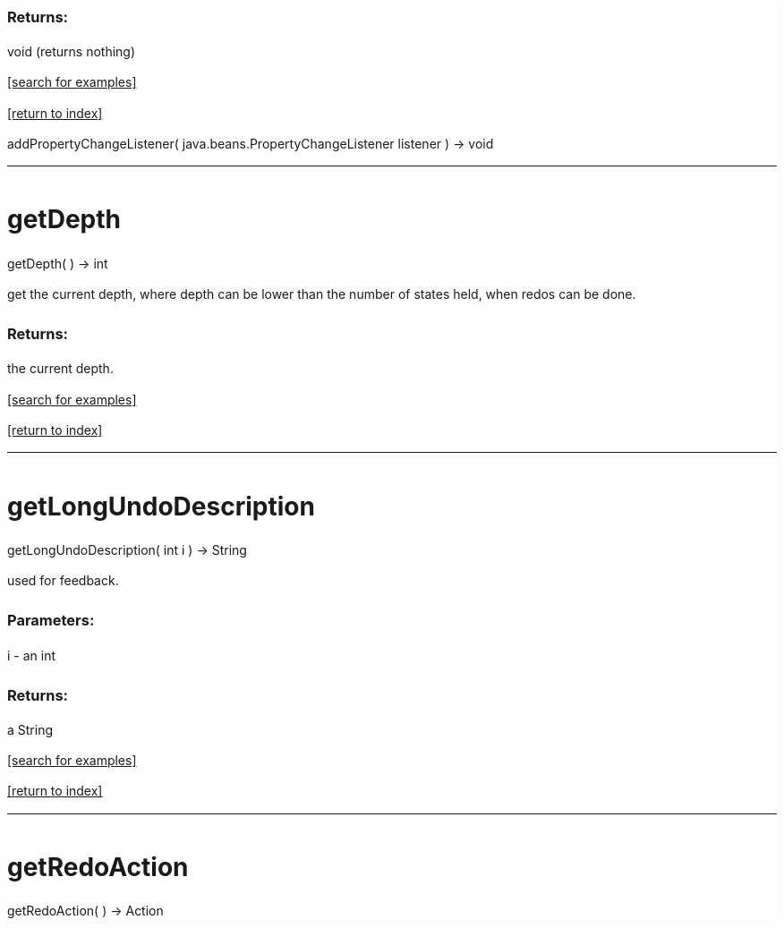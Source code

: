 ### Returns:
void (returns nothing)


<a href="https://github.com/autoplot/dev/search?q=addPropertyChangeListener&unscoped_q=addPropertyChangeListener">[search for examples]</a>

<a href="https://github.com/autoplot/documentation/blob/master/javadoc/index-all.md">[return to index]</a>

addPropertyChangeListener( java.beans.PropertyChangeListener listener ) &rarr; void<br>
***
<a name="getDepth"></a>
# getDepth
getDepth(  ) &rarr; int

get the current depth, where depth can be lower than the number of
 states held, when redos can be done.

### Returns:
the current depth.

<a href="https://github.com/autoplot/dev/search?q=getDepth&unscoped_q=getDepth">[search for examples]</a>

<a href="https://github.com/autoplot/documentation/blob/master/javadoc/index-all.md">[return to index]</a>

***
<a name="getLongUndoDescription"></a>
# getLongUndoDescription
getLongUndoDescription( int i ) &rarr; String

used for feedback.

### Parameters:
i - an int

### Returns:
a String


<a href="https://github.com/autoplot/dev/search?q=getLongUndoDescription&unscoped_q=getLongUndoDescription">[search for examples]</a>

<a href="https://github.com/autoplot/documentation/blob/master/javadoc/index-all.md">[return to index]</a>

***
<a name="getRedoAction"></a>
# getRedoAction
getRedoAction(  ) &rarr; Action
